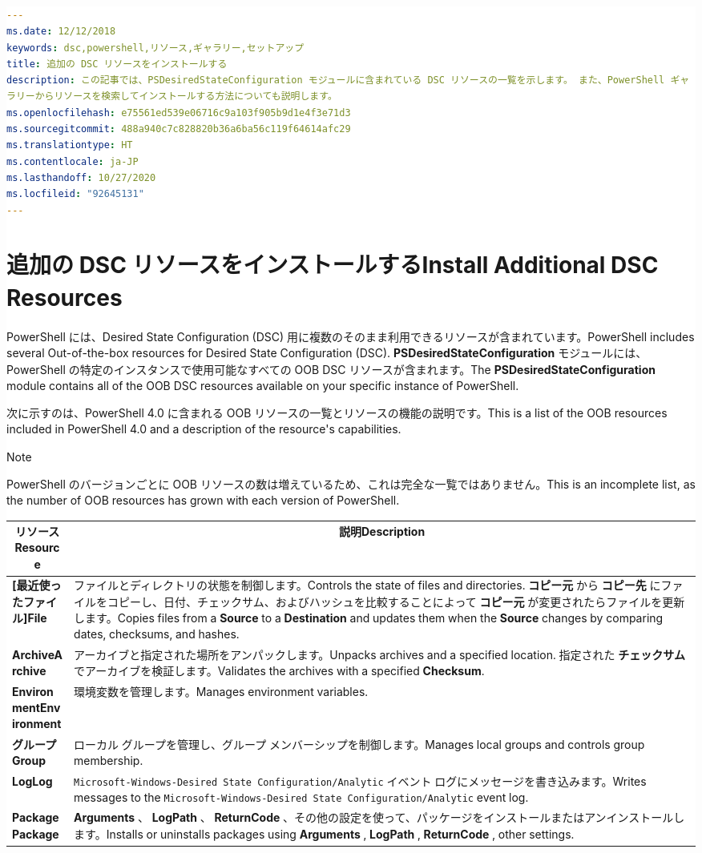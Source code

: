 ```yaml
---
ms.date: 12/12/2018
keywords: dsc,powershell,リソース,ギャラリー,セットアップ
title: 追加の DSC リソースをインストールする
description: この記事では、PSDesiredStateConfiguration モジュールに含まれている DSC リソースの一覧を示します。 また、PowerShell ギャラリーからリソースを検索してインストールする方法についても説明します。
ms.openlocfilehash: e75561ed539e06716c9a103f905b9d1e4f3e71d3
ms.sourcegitcommit: 488a940c7c828820b36a6ba56c119f64614afc29
ms.translationtype: HT
ms.contentlocale: ja-JP
ms.lasthandoff: 10/27/2020
ms.locfileid: "92645131"
---
```

# <a name="install-additional-dsc-resources"></a><span data-ttu-id="be111-105">追加の DSC リソースをインストールする</span><span class="sxs-lookup"><span data-stu-id="be111-105">Install Additional DSC Resources</span></span>

<span data-ttu-id="be111-106">PowerShell には、Desired State Configuration (DSC) 用に複数のそのまま利用できるリソースが含まれています。</span><span class="sxs-lookup"><span data-stu-id="be111-106">PowerShell includes several Out-of-the-box resources for Desired State Configuration (DSC).</span></span> <span data-ttu-id="be111-107">**PSDesiredStateConfiguration** モジュールには、PowerShell の特定のインスタンスで使用可能なすべての OOB DSC リソースが含まれます。</span><span class="sxs-lookup"><span data-stu-id="be111-107">The **PSDesiredStateConfiguration** module contains all of the OOB DSC resources available on your specific instance of PowerShell.</span></span>

<span data-ttu-id="be111-108">次に示すのは、PowerShell 4.0 に含まれる OOB リソースの一覧とリソースの機能の説明です。</span><span class="sxs-lookup"><span data-stu-id="be111-108">This is a list of the OOB resources included in PowerShell 4.0 and a description of the resource's capabilities.</span></span>

> [!NOTE]
> <span data-ttu-id="be111-109">PowerShell のバージョンごとに OOB リソースの数は増えているため、これは完全な一覧ではありません。</span><span class="sxs-lookup"><span data-stu-id="be111-109">This is an incomplete list, as the number of OOB resources has grown with each version of PowerShell.</span></span>

|      <span data-ttu-id="be111-110">リソース</span><span class="sxs-lookup"><span data-stu-id="be111-110">Resource</span></span>      |                                                                                       <span data-ttu-id="be111-111">説明</span><span class="sxs-lookup"><span data-stu-id="be111-111">Description</span></span>                                                                                        |
| ------------------ | ---------------------------------------------------------------------------------------------------------------------------------------------------------------------------------------- |
| <span data-ttu-id="be111-112">**[最近使ったファイル]**</span><span class="sxs-lookup"><span data-stu-id="be111-112">**File**</span></span>           | <span data-ttu-id="be111-113">ファイルとディレクトリの状態を制御します。</span><span class="sxs-lookup"><span data-stu-id="be111-113">Controls the state of files and directories.</span></span> <span data-ttu-id="be111-114">**コピー元** から **コピー先** にファイルをコピーし、日付、チェックサム、およびハッシュを比較することによって **コピー元** が変更されたらファイルを更新します。</span><span class="sxs-lookup"><span data-stu-id="be111-114">Copies files from a **Source** to a **Destination** and updates them when the **Source** changes by comparing dates, checksums, and hashes.</span></span> |
| <span data-ttu-id="be111-115">**Archive**</span><span class="sxs-lookup"><span data-stu-id="be111-115">**Archive**</span></span>        | <span data-ttu-id="be111-116">アーカイブと指定された場所をアンパックします。</span><span class="sxs-lookup"><span data-stu-id="be111-116">Unpacks archives and a specified location.</span></span> <span data-ttu-id="be111-117">指定された **チェックサム** でアーカイブを検証します。</span><span class="sxs-lookup"><span data-stu-id="be111-117">Validates the archives with a specified **Checksum**.</span></span>                                                                                         |
| <span data-ttu-id="be111-118">**Environment**</span><span class="sxs-lookup"><span data-stu-id="be111-118">**Environment**</span></span>    | <span data-ttu-id="be111-119">環境変数を管理します。</span><span class="sxs-lookup"><span data-stu-id="be111-119">Manages environment variables.</span></span>                                                                                                                                                           |
| <span data-ttu-id="be111-120">**グループ**</span><span class="sxs-lookup"><span data-stu-id="be111-120">**Group**</span></span>          | <span data-ttu-id="be111-121">ローカル グループを管理し、グループ メンバーシップを制御します。</span><span class="sxs-lookup"><span data-stu-id="be111-121">Manages local groups and controls group membership.</span></span>                                                                                                                                      |
| <span data-ttu-id="be111-122">**Log**</span><span class="sxs-lookup"><span data-stu-id="be111-122">**Log**</span></span>            | <span data-ttu-id="be111-123">`Microsoft-Windows-Desired State Configuration/Analytic` イベント ログにメッセージを書き込みます。</span><span class="sxs-lookup"><span data-stu-id="be111-123">Writes messages to the `Microsoft-Windows-Desired State Configuration/Analytic` event log.</span></span>                                                                                               |
| <span data-ttu-id="be111-124">**Package**</span><span class="sxs-lookup"><span data-stu-id="be111-124">**Package**</span></span>        | <span data-ttu-id="be111-125">**Arguments** 、 **LogPath** 、 **ReturnCode** 、その他の設定を使って、パッケージをインストールまたはアンインストールします。</span><span class="sxs-lookup"><span data-stu-id="be111-125">Installs or uninstalls packages using **Arguments** , **LogPath** , **ReturnCode** , other settings.</span></span>                                                                                        |
